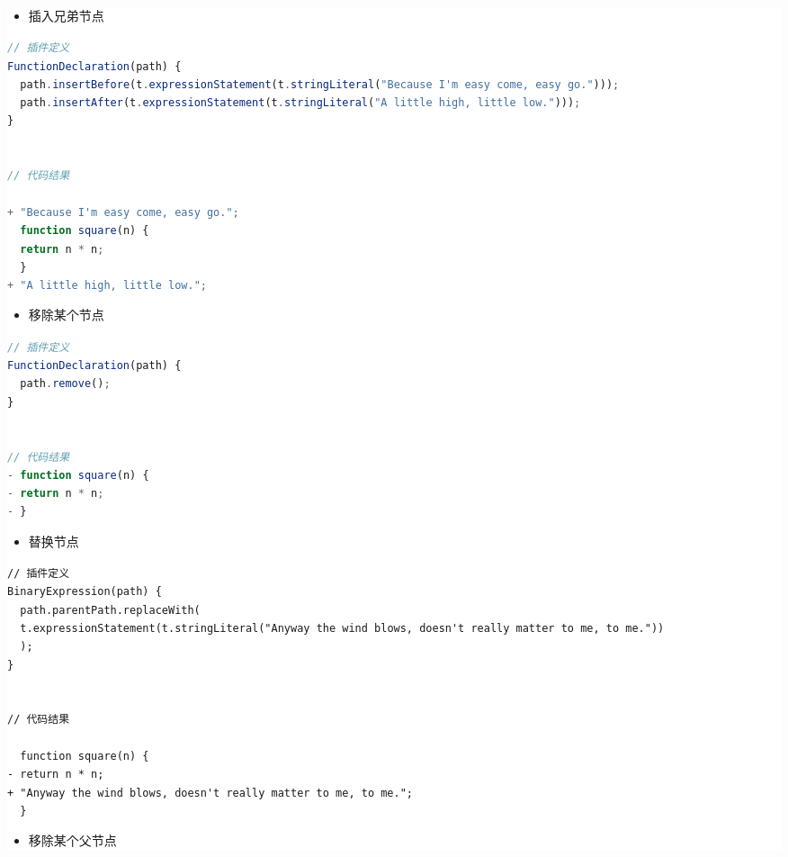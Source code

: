 - 插入兄弟节点

```js
// 插件定义
FunctionDeclaration(path) {
  path.insertBefore(t.expressionStatement(t.stringLiteral("Because I'm easy come, easy go.")));
  path.insertAfter(t.expressionStatement(t.stringLiteral("A little high, little low.")));
}


// 代码结果

+ "Because I'm easy come, easy go.";
  function square(n) {
  return n * n;
  }
+ "A little high, little low.";
```

- 移除某个节点

```js
// 插件定义
FunctionDeclaration(path) {
  path.remove();
}


// 代码结果
- function square(n) {
- return n * n;
- }
```

- 替换节点

```
// 插件定义
BinaryExpression(path) {
  path.parentPath.replaceWith(
  t.expressionStatement(t.stringLiteral("Anyway the wind blows, doesn't really matter to me, to me."))
  );
}


// 代码结果

  function square(n) {
- return n * n;
+ "Anyway the wind blows, doesn't really matter to me, to me.";
  }
```

- 移除某个父节点
